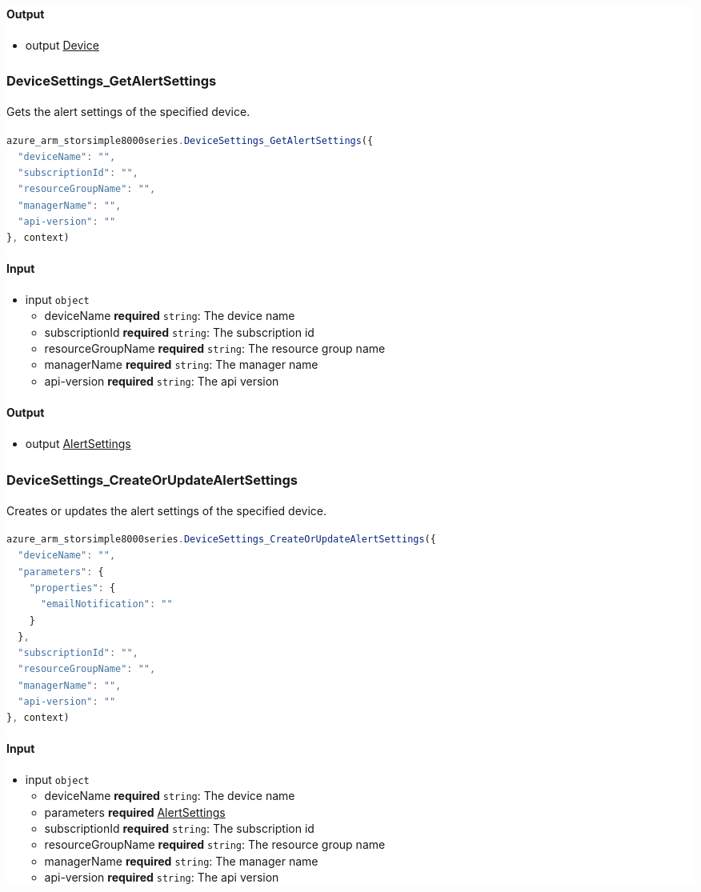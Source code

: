 #### Output
* output [Device](#device)

### DeviceSettings_GetAlertSettings
Gets the alert settings of the specified device.


```js
azure_arm_storsimple8000series.DeviceSettings_GetAlertSettings({
  "deviceName": "",
  "subscriptionId": "",
  "resourceGroupName": "",
  "managerName": "",
  "api-version": ""
}, context)
```

#### Input
* input `object`
  * deviceName **required** `string`: The device name
  * subscriptionId **required** `string`: The subscription id
  * resourceGroupName **required** `string`: The resource group name
  * managerName **required** `string`: The manager name
  * api-version **required** `string`: The api version

#### Output
* output [AlertSettings](#alertsettings)

### DeviceSettings_CreateOrUpdateAlertSettings
Creates or updates the alert settings of the specified device.


```js
azure_arm_storsimple8000series.DeviceSettings_CreateOrUpdateAlertSettings({
  "deviceName": "",
  "parameters": {
    "properties": {
      "emailNotification": ""
    }
  },
  "subscriptionId": "",
  "resourceGroupName": "",
  "managerName": "",
  "api-version": ""
}, context)
```

#### Input
* input `object`
  * deviceName **required** `string`: The device name
  * parameters **required** [AlertSettings](#alertsettings)
  * subscriptionId **required** `string`: The subscription id
  * resourceGroupName **required** `string`: The resource group name
  * managerName **required** `string`: The manager name
  * api-version **required** `string`: The api version
